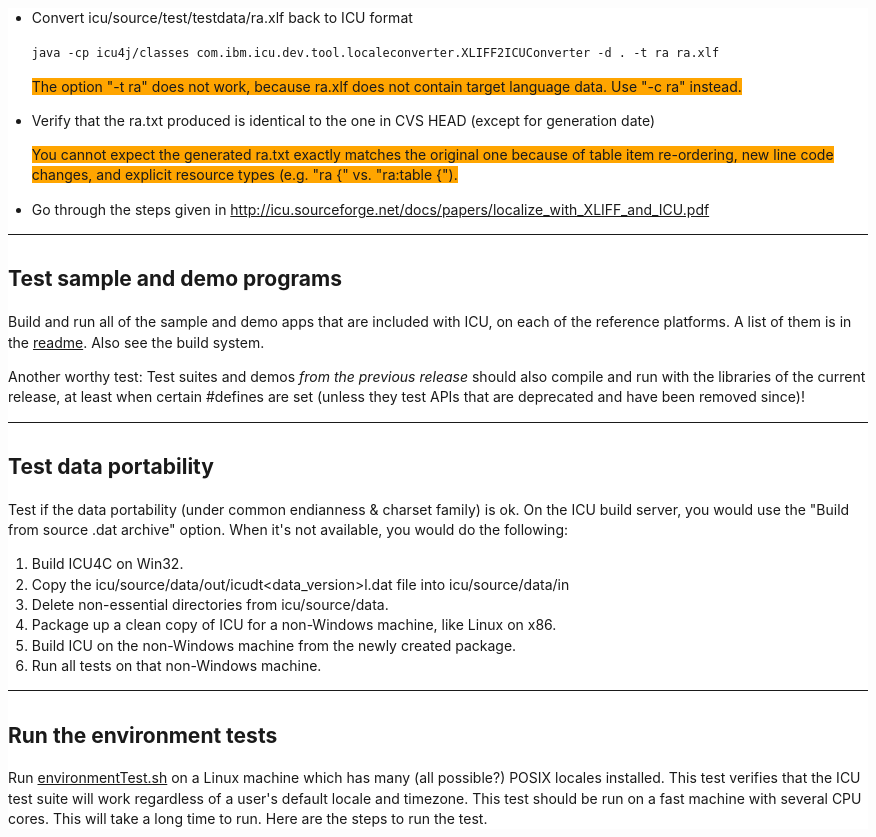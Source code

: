 *   Convert icu/source/test/testdata/ra.xlf back to ICU format

    `java -cp icu4j/classes com.ibm.icu.dev.tool.localeconverter.XLIFF2ICUConverter -d . -t ra ra.xlf`

    <span style="background-color:orange">The option "-t ra" does not work,
    because ra.xlf does not contain target language data. Use "-c ra"
    instead.</span>

*   Verify that the ra.txt produced is identical to the one in CVS HEAD (except
    for generation date)

    <span style="background-color:orange">You cannot expect the generated ra.txt
    exactly matches the original one because of table item re-ordering, new line
    code changes, and explicit resource types (e.g. "ra {" vs. "ra:table
    {").</span>
*   Go through the steps given in
    <http://icu.sourceforge.net/docs/papers/localize_with_XLIFF_and_ICU.pdf>

---

## Test sample and demo programs

Build and run all of the sample and demo apps that are included with ICU, on
each of the reference platforms. A list of them is in the
[readme](http://icu.sanjose.ibm.com/internal/checklist/icu-progs-list.html).
Also see the build system.

Another worthy test: Test suites and demos *from the previous release* should
also compile and run with the libraries of the current release, at least when
certain #defines are set (unless they test APIs that are deprecated and have
been removed since)!

---

## Test data portability

Test if the data portability (under common endianness & charset family) is ok.
On the ICU build server, you would use the "Build from source .dat archive"
option. When it's not available, you would do the following:

1.  Build ICU4C on Win32.
2.  Copy the icu/source/data/out/icudt<data_version>l.dat file into
    icu/source/data/in
3.  Delete non-essential directories from icu/source/data.
4.  Package up a clean copy of ICU for a non-Windows machine, like Linux on x86.
5.  Build ICU on the non-Windows machine from the newly created package.
6.  Run all tests on that non-Windows machine.

---

## Run the environment tests

Run
[environmentTest.sh](https://github.com/unicode-org/icu/blob/main/tools/release/c/environmentTest.sh)
on a Linux machine which has many (all possible?) POSIX locales installed. This
test verifies that the ICU test suite will work regardless of a user's default
locale and timezone. This test should be run on a fast machine with several CPU
cores. This will take a long time to run. Here are the steps to run the test.
